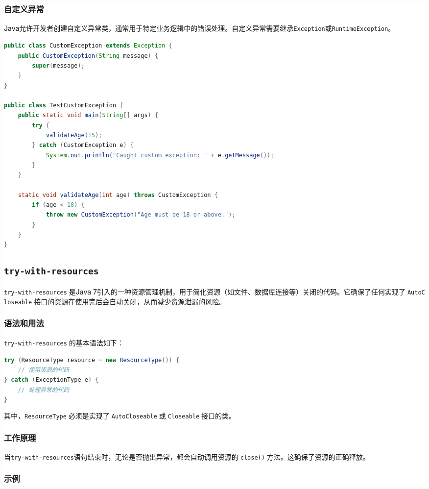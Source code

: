 ### 自定义异常

Java允许开发者创建自定义异常类，通常用于特定业务逻辑中的错误处理。自定义异常需要继承`Exception`或`RuntimeException`。

```java
public class CustomException extends Exception {
    public CustomException(String message) {
        super(message);
    }
}

public class TestCustomException {
    public static void main(String[] args) {
        try {
            validateAge(15);
        } catch (CustomException e) {
            System.out.println("Caught custom exception: " + e.getMessage());
        }
    }

    static void validateAge(int age) throws CustomException {
        if (age < 18) {
            throw new CustomException("Age must be 18 or above.");
        }
    }
}
```

## `try-with-resources`

`try-with-resources` 是Java 7引入的一种资源管理机制，用于简化资源（如文件、数据库连接等）关闭的代码。它确保了任何实现了 `AutoCloseable` 接口的资源在使用完后会自动关闭，从而减少资源泄漏的风险。

### 语法和用法

`try-with-resources` 的基本语法如下：

```java
try (ResourceType resource = new ResourceType()) {
    // 使用资源的代码
} catch (ExceptionType e) {
    // 处理异常的代码
}
```

其中，`ResourceType` 必须是实现了 `AutoCloseable` 或 `Closeable` 接口的类。

### 工作原理

当`try-with-resources`语句结束时，无论是否抛出异常，都会自动调用资源的 `close()` 方法。这确保了资源的正确释放。

### 示例
